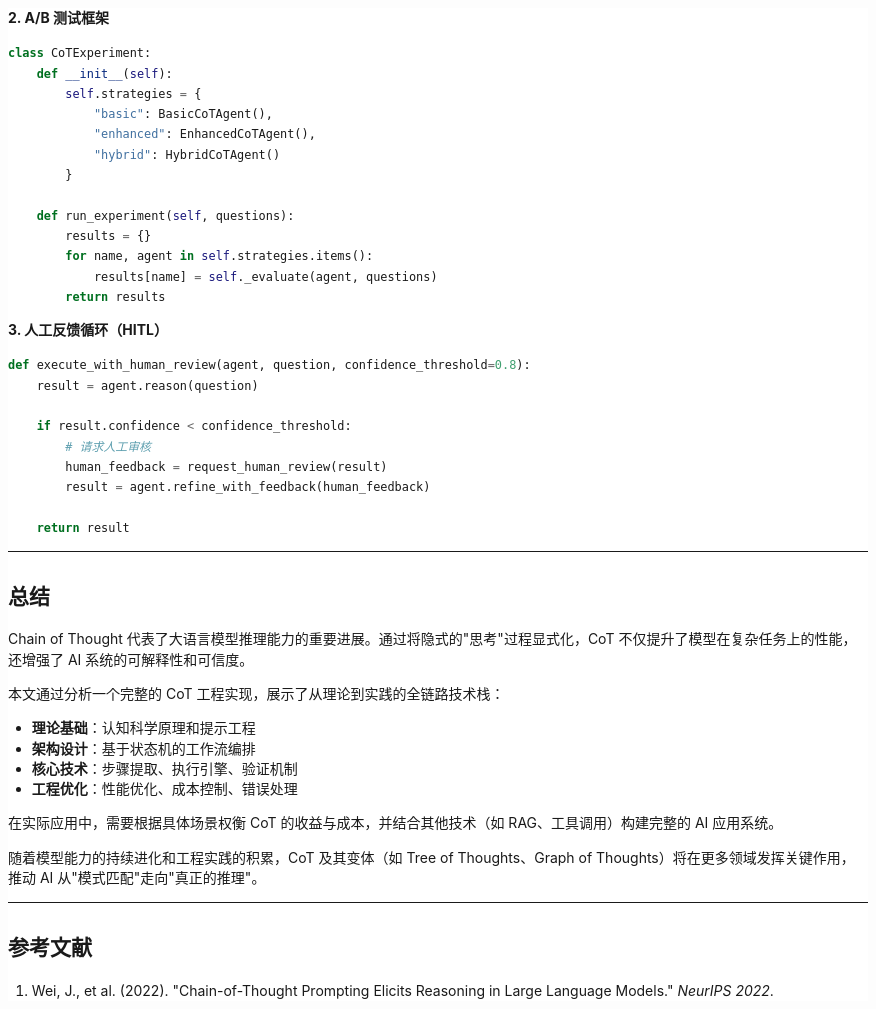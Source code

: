 **2. A/B 测试框架**

```python
class CoTExperiment:
    def __init__(self):
        self.strategies = {
            "basic": BasicCoTAgent(),
            "enhanced": EnhancedCoTAgent(),
            "hybrid": HybridCoTAgent()
        }

    def run_experiment(self, questions):
        results = {}
        for name, agent in self.strategies.items():
            results[name] = self._evaluate(agent, questions)
        return results
```

**3. 人工反馈循环（HITL）**

```python
def execute_with_human_review(agent, question, confidence_threshold=0.8):
    result = agent.reason(question)

    if result.confidence < confidence_threshold:
        # 请求人工审核
        human_feedback = request_human_review(result)
        result = agent.refine_with_feedback(human_feedback)

    return result
```

---

## 总结

Chain of Thought 代表了大语言模型推理能力的重要进展。通过将隐式的"思考"过程显式化，CoT 不仅提升了模型在复杂任务上的性能，还增强了 AI 系统的可解释性和可信度。

本文通过分析一个完整的 CoT 工程实现，展示了从理论到实践的全链路技术栈：

- **理论基础**：认知科学原理和提示工程
- **架构设计**：基于状态机的工作流编排
- **核心技术**：步骤提取、执行引擎、验证机制
- **工程优化**：性能优化、成本控制、错误处理

在实际应用中，需要根据具体场景权衡 CoT 的收益与成本，并结合其他技术（如 RAG、工具调用）构建完整的 AI 应用系统。

随着模型能力的持续进化和工程实践的积累，CoT 及其变体（如 Tree of Thoughts、Graph of Thoughts）将在更多领域发挥关键作用，推动 AI 从"模式匹配"走向"真正的推理"。

---

## 参考文献

1. Wei, J., et al. (2022). "Chain-of-Thought Prompting Elicits Reasoning in Large Language Models." *NeurIPS 2022*.
